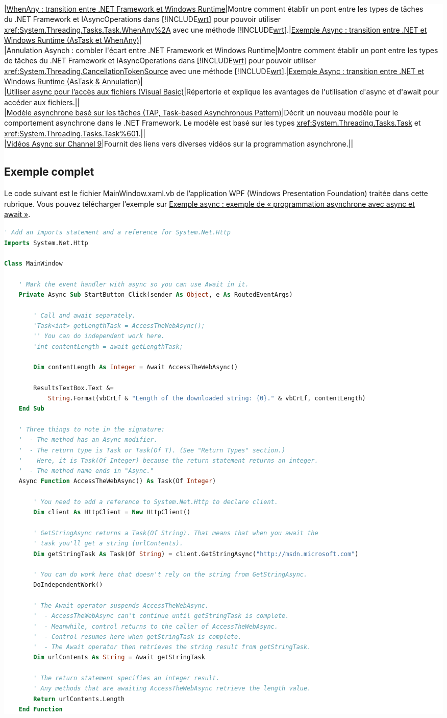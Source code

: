 |[WhenAny : transition entre .NET Framework et Windows Runtime](https://msdn.microsoft.com/library/jj635140(v=vs.120).aspx)|Montre comment établir un pont entre les types de tâches du .NET Framework et IAsyncOperations dans [!INCLUDE[wrt](~/includes/wrt-md.md)] pour pouvoir utiliser <xref:System.Threading.Tasks.Task.WhenAny%2A> avec une méthode [!INCLUDE[wrt](~/includes/wrt-md.md)].|[Exemple Async : transition entre .NET et Windows Runtime (AsTask et WhenAny)](http://go.microsoft.com/fwlink/p/?LinkID=260638)|  
|Annulation Asynch : combler l'écart entre .NET Framework et Windows Runtime|Montre comment établir un pont entre les types de tâches du .NET Framework et IAsyncOperations dans [!INCLUDE[wrt](~/includes/wrt-md.md)] pour pouvoir utiliser <xref:System.Threading.CancellationTokenSource> avec une méthode [!INCLUDE[wrt](~/includes/wrt-md.md)].|[Exemple Async : transition entre .NET et Windows Runtime (AsTask & Annulation)](http://go.microsoft.com/fwlink/p/?LinkId=263004)|  
|[Utiliser async pour l’accès aux fichiers (Visual Basic)](../../../../visual-basic/programming-guide/concepts/async/using-async-for-file-access.md)|Répertorie et explique les avantages de l'utilisation d'async et d'await pour accéder aux fichiers.||  
|[Modèle asynchrone basé sur les tâches (TAP, Task-based Asynchronous Pattern)](http://msdn.microsoft.com/library/8cef1fcf-6f9f-417c-b21f-3fd8bac75007)|Décrit un nouveau modèle pour le comportement asynchrone dans le .NET Framework. Le modèle est basé sur les types <xref:System.Threading.Tasks.Task> et <xref:System.Threading.Tasks.Task%601>.||  
|[Vidéos Async sur Channel 9](http://go.microsoft.com/fwlink/p/?LinkID=267466)|Fournit des liens vers diverses vidéos sur la programmation asynchrone.||  
  
##  <a name="BKMK_CompleteExample"></a> Exemple complet  
 Le code suivant est le fichier MainWindow.xaml.vb de l’application WPF (Windows Presentation Foundation) traitée dans cette rubrique. Vous pouvez télécharger l’exemple sur [Exemple async : exemple de « programmation asynchrone avec async et await »](http://go.microsoft.com/fwlink/p/?LinkID=261549).  
  
```vb  
' Add an Imports statement and a reference for System.Net.Http  
Imports System.Net.Http  
  
Class MainWindow  
  
    ' Mark the event handler with async so you can use Await in it.  
    Private Async Sub StartButton_Click(sender As Object, e As RoutedEventArgs)  
  
        ' Call and await separately.  
        'Task<int> getLengthTask = AccessTheWebAsync();  
        '' You can do independent work here.  
        'int contentLength = await getLengthTask;  
  
        Dim contentLength As Integer = Await AccessTheWebAsync()  
  
        ResultsTextBox.Text &=  
            String.Format(vbCrLf & "Length of the downloaded string: {0}." & vbCrLf, contentLength)  
    End Sub  
  
    ' Three things to note in the signature:  
    '  - The method has an Async modifier.   
    '  - The return type is Task or Task(Of T). (See "Return Types" section.)  
    '    Here, it is Task(Of Integer) because the return statement returns an integer.  
    '  - The method name ends in "Async."  
    Async Function AccessTheWebAsync() As Task(Of Integer)  
  
        ' You need to add a reference to System.Net.Http to declare client.  
        Dim client As HttpClient = New HttpClient()  
  
        ' GetStringAsync returns a Task(Of String). That means that when you await the  
        ' task you'll get a string (urlContents).  
        Dim getStringTask As Task(Of String) = client.GetStringAsync("http://msdn.microsoft.com")  
  
        ' You can do work here that doesn't rely on the string from GetStringAsync.  
        DoIndependentWork()  
  
        ' The Await operator suspends AccessTheWebAsync.  
        '  - AccessTheWebAsync can't continue until getStringTask is complete.  
        '  - Meanwhile, control returns to the caller of AccessTheWebAsync.  
        '  - Control resumes here when getStringTask is complete.   
        '  - The Await operator then retrieves the string result from getStringTask.  
        Dim urlContents As String = Await getStringTask  
  
        ' The return statement specifies an integer result.  
        ' Any methods that are awaiting AccessTheWebAsync retrieve the length value.  
        Return urlContents.Length  
    End Function  
```